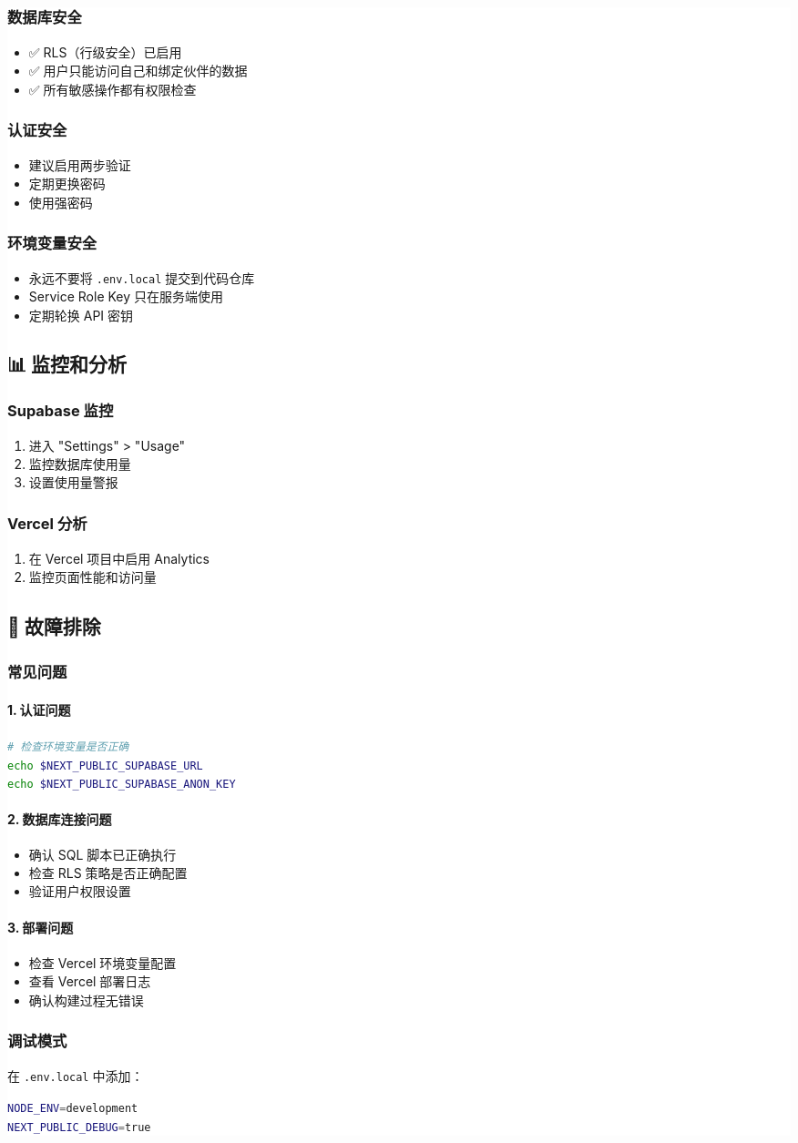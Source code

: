 ### 数据库安全
- ✅ RLS（行级安全）已启用
- ✅ 用户只能访问自己和绑定伙伴的数据
- ✅ 所有敏感操作都有权限检查

### 认证安全
- 建议启用两步验证
- 定期更换密码
- 使用强密码

### 环境变量安全
- 永远不要将 `.env.local` 提交到代码仓库
- Service Role Key 只在服务端使用
- 定期轮换 API 密钥

## 📊 监控和分析

### Supabase 监控
1. 进入 "Settings" > "Usage"
2. 监控数据库使用量
3. 设置使用量警报

### Vercel 分析
1. 在 Vercel 项目中启用 Analytics
2. 监控页面性能和访问量

## 🚨 故障排除

### 常见问题

#### 1. 认证问题
```bash
# 检查环境变量是否正确
echo $NEXT_PUBLIC_SUPABASE_URL
echo $NEXT_PUBLIC_SUPABASE_ANON_KEY
```

#### 2. 数据库连接问题
- 确认 SQL 脚本已正确执行
- 检查 RLS 策略是否正确配置
- 验证用户权限设置

#### 3. 部署问题
- 检查 Vercel 环境变量配置
- 查看 Vercel 部署日志
- 确认构建过程无错误

### 调试模式
在 `.env.local` 中添加：
```bash
NODE_ENV=development
NEXT_PUBLIC_DEBUG=true
```

